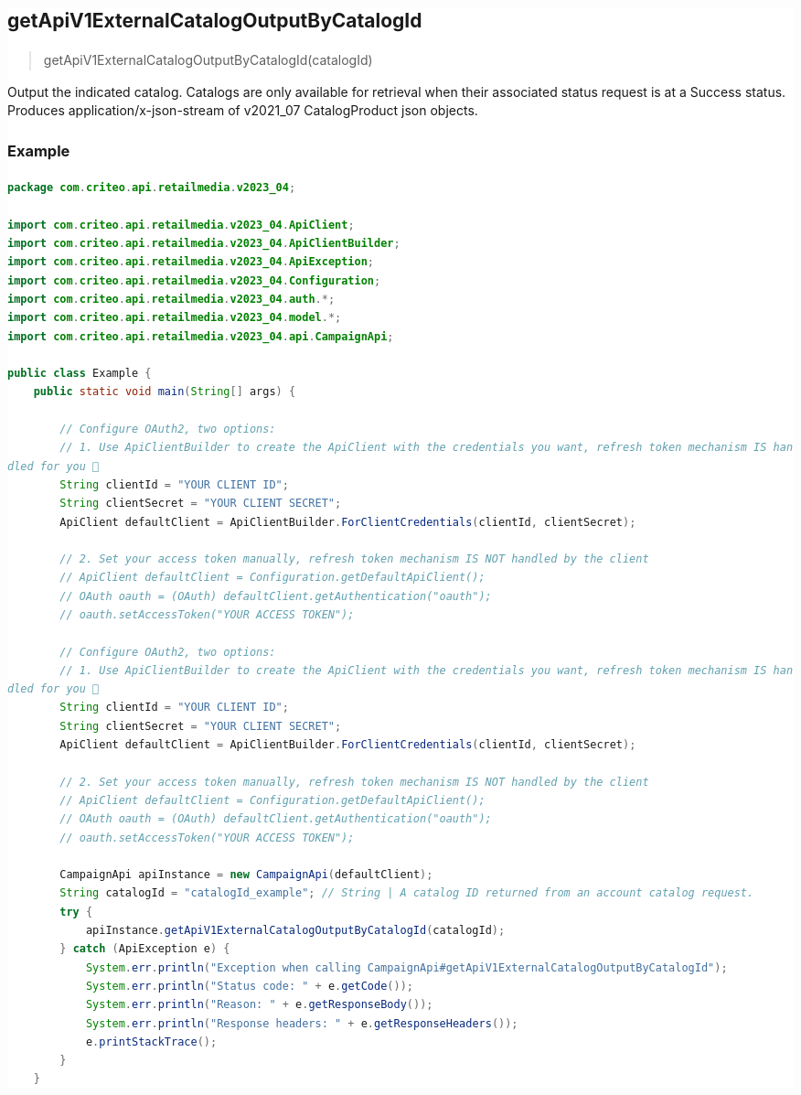 
## getApiV1ExternalCatalogOutputByCatalogId

> getApiV1ExternalCatalogOutputByCatalogId(catalogId)



Output the indicated catalog. Catalogs are only available for retrieval when their associated status request  is at a Success status.  Produces application/x-json-stream of v2021_07 CatalogProduct json objects.

### Example

```java
package com.criteo.api.retailmedia.v2023_04;

import com.criteo.api.retailmedia.v2023_04.ApiClient;
import com.criteo.api.retailmedia.v2023_04.ApiClientBuilder;
import com.criteo.api.retailmedia.v2023_04.ApiException;
import com.criteo.api.retailmedia.v2023_04.Configuration;
import com.criteo.api.retailmedia.v2023_04.auth.*;
import com.criteo.api.retailmedia.v2023_04.model.*;
import com.criteo.api.retailmedia.v2023_04.api.CampaignApi;

public class Example {
    public static void main(String[] args) {

        // Configure OAuth2, two options:
        // 1. Use ApiClientBuilder to create the ApiClient with the credentials you want, refresh token mechanism IS handled for you 💚
        String clientId = "YOUR CLIENT ID";
        String clientSecret = "YOUR CLIENT SECRET";
        ApiClient defaultClient = ApiClientBuilder.ForClientCredentials(clientId, clientSecret);
        
        // 2. Set your access token manually, refresh token mechanism IS NOT handled by the client
        // ApiClient defaultClient = Configuration.getDefaultApiClient();
        // OAuth oauth = (OAuth) defaultClient.getAuthentication("oauth");
        // oauth.setAccessToken("YOUR ACCESS TOKEN");

        // Configure OAuth2, two options:
        // 1. Use ApiClientBuilder to create the ApiClient with the credentials you want, refresh token mechanism IS handled for you 💚
        String clientId = "YOUR CLIENT ID";
        String clientSecret = "YOUR CLIENT SECRET";
        ApiClient defaultClient = ApiClientBuilder.ForClientCredentials(clientId, clientSecret);
        
        // 2. Set your access token manually, refresh token mechanism IS NOT handled by the client
        // ApiClient defaultClient = Configuration.getDefaultApiClient();
        // OAuth oauth = (OAuth) defaultClient.getAuthentication("oauth");
        // oauth.setAccessToken("YOUR ACCESS TOKEN");

        CampaignApi apiInstance = new CampaignApi(defaultClient);
        String catalogId = "catalogId_example"; // String | A catalog ID returned from an account catalog request.
        try {
            apiInstance.getApiV1ExternalCatalogOutputByCatalogId(catalogId);
        } catch (ApiException e) {
            System.err.println("Exception when calling CampaignApi#getApiV1ExternalCatalogOutputByCatalogId");
            System.err.println("Status code: " + e.getCode());
            System.err.println("Reason: " + e.getResponseBody());
            System.err.println("Response headers: " + e.getResponseHeaders());
            e.printStackTrace();
        }
    }
```